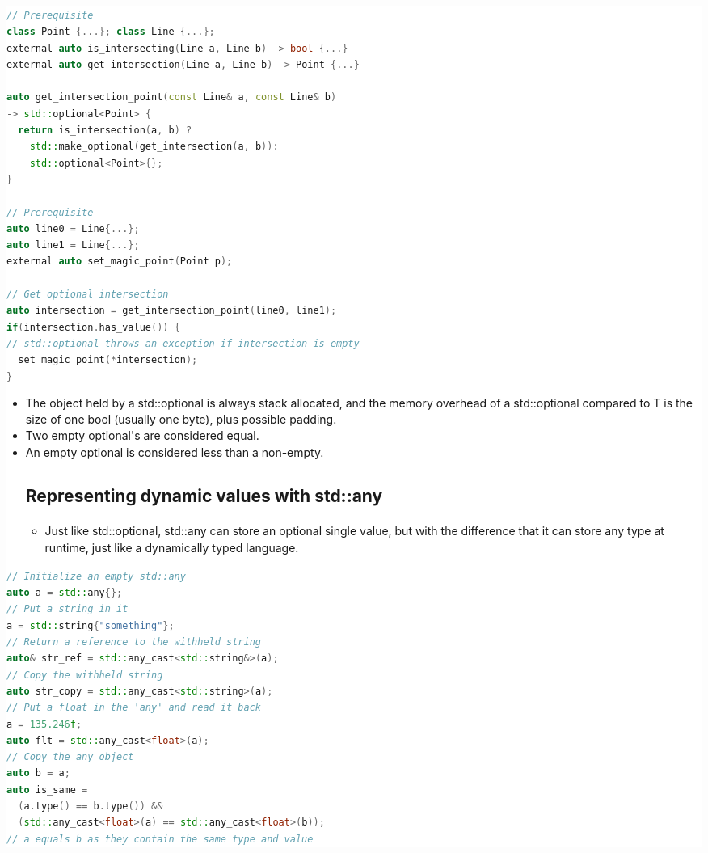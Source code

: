 ``` cpp
// Prerequisite
class Point {...}; class Line {...};  
external auto is_intersecting(Line a, Line b) -> bool {...}
external auto get_intersection(Line a, Line b) -> Point {...}

auto get_intersection_point(const Line& a, const Line& b) 
-> std::optional<Point> {
  return is_intersection(a, b) ?
    std::make_optional(get_intersection(a, b)):
    std::optional<Point>{};
}

// Prerequisite
auto line0 = Line{...}; 
auto line1 = Line{...};
external auto set_magic_point(Point p);

// Get optional intersection
auto intersection = get_intersection_point(line0, line1);
if(intersection.has_value()) {
// std::optional throws an exception if intersection is empty
  set_magic_point(*intersection);
}
```
* The object held by a  std::optional is always stack allocated, and the memory overhead of a std::optional<T> compared to T is  the size of one bool (usually one byte), plus possible padding.
* Two empty optional's are considered equal.
* An empty optional is considered less than a non-empty.
  ##  Representing dynamic values with std::any 
  * Just like std::optional, std::any can store an optional single value, but with the difference that it can store any type at runtime, just like a dynamically typed language. 

``` cpp
// Initialize an empty std::any
auto a = std::any{}; 
// Put a string in it
a = std::string{"something"}; 
// Return a reference to the withheld string
auto& str_ref = std::any_cast<std::string&>(a); 
// Copy the withheld string
auto str_copy = std::any_cast<std::string>(a); 
// Put a float in the 'any' and read it back
a = 135.246f; 
auto flt = std::any_cast<float>(a); 
// Copy the any object
auto b = a; 
auto is_same = 
  (a.type() == b.type()) && 
  (std::any_cast<float>(a) == std::any_cast<float>(b)); 
// a equals b as they contain the same type and value
```
  